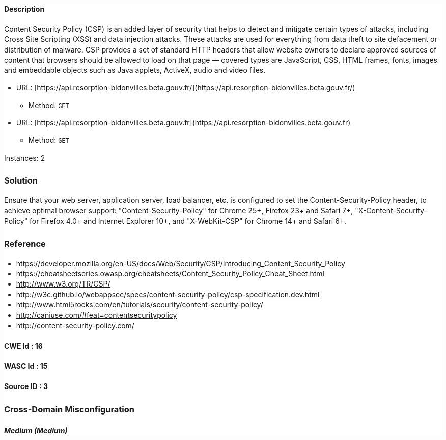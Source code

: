   
  
#### Description
<p>Content Security Policy (CSP) is an added layer of security that helps to detect and mitigate certain types of attacks, including Cross Site Scripting (XSS) and data injection attacks. These attacks are used for everything from data theft to site defacement or distribution of malware. CSP provides a set of standard HTTP headers that allow website owners to declare approved sources of content that browsers should be allowed to load on that page — covered types are JavaScript, CSS, HTML frames, fonts, images and embeddable objects such as Java applets, ActiveX, audio and video files.</p>
  
  
  
* URL: [https://api.resorption-bidonvilles.beta.gouv.fr/](https://api.resorption-bidonvilles.beta.gouv.fr/)
  
  
  * Method: `GET`
  
  
  
  
* URL: [https://api.resorption-bidonvilles.beta.gouv.fr](https://api.resorption-bidonvilles.beta.gouv.fr)
  
  
  * Method: `GET`
  
  
  
  
Instances: 2
  
### Solution
<p>Ensure that your web server, application server, load balancer, etc. is configured to set the Content-Security-Policy header, to achieve optimal browser support: "Content-Security-Policy" for Chrome 25+, Firefox 23+ and Safari 7+, "X-Content-Security-Policy" for Firefox 4.0+ and Internet Explorer 10+, and "X-WebKit-CSP" for Chrome 14+ and Safari 6+.</p>
  
### Reference
* https://developer.mozilla.org/en-US/docs/Web/Security/CSP/Introducing_Content_Security_Policy
* https://cheatsheetseries.owasp.org/cheatsheets/Content_Security_Policy_Cheat_Sheet.html
* http://www.w3.org/TR/CSP/
* http://w3c.github.io/webappsec/specs/content-security-policy/csp-specification.dev.html
* http://www.html5rocks.com/en/tutorials/security/content-security-policy/
* http://caniuse.com/#feat=contentsecuritypolicy
* http://content-security-policy.com/

  
#### CWE Id : 16
  
#### WASC Id : 15
  
#### Source ID : 3

  
  
  
  
### Cross-Domain Misconfiguration
##### Medium (Medium)
  